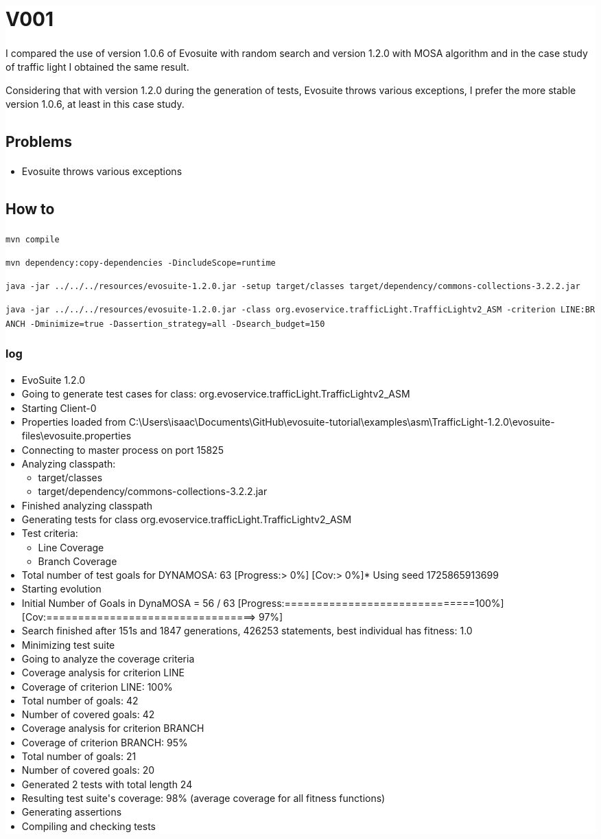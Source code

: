 # V001
I compared the use of version 1.0.6 of Evosuite with random search and version 1.2.0 with MOSA
algorithm and in the case study of traffic light I obtained the same result.

Considering that with version 1.2.0 during the generation of tests, Evosuite throws 
various exceptions, I prefer the more stable version 1.0.6, at least in this case study.

## Problems
-  Evosuite throws various exceptions

## How to
```shell
mvn compile
```
```shell
mvn dependency:copy-dependencies -DincludeScope=runtime
```
```shell
java -jar ../../../resources/evosuite-1.2.0.jar -setup target/classes target/dependency/commons-collections-3.2.2.jar
```
```shell
java -jar ../../../resources/evosuite-1.2.0.jar -class org.evoservice.trafficLight.TrafficLightv2_ASM -criterion LINE:BRANCH -Dminimize=true -Dassertion_strategy=all -Dsearch_budget=150
```
### log
* EvoSuite 1.2.0
* Going to generate test cases for class: org.evoservice.trafficLight.TrafficLightv2_ASM
* Starting Client-0
* Properties loaded from C:\Users\isaac\Documents\GitHub\evosuite-tutorial\examples\asm\TrafficLight-1.2.0\evosuite-files\evosuite.properties
* Connecting to master process on port 15825
* Analyzing classpath:
  - target/classes
  - target/dependency/commons-collections-3.2.2.jar
* Finished analyzing classpath
* Generating tests for class org.evoservice.trafficLight.TrafficLightv2_ASM
* Test criteria:
  - Line Coverage
  - Branch Coverage
* Total number of test goals for DYNAMOSA: 63
  [Progress:>                             0%] [Cov:>                                  0%]* Using seed 1725865913699
* Starting evolution
* Initial Number of Goals in DynaMOSA = 56 / 63
  [Progress:==============================100%] [Cov:=================================> 97%]
* Search finished after 151s and 1847 generations, 426253 statements, best individual has fitness: 1.0
* Minimizing test suite
* Going to analyze the coverage criteria
* Coverage analysis for criterion LINE
* Coverage of criterion LINE: 100%
* Total number of goals: 42
* Number of covered goals: 42
* Coverage analysis for criterion BRANCH
* Coverage of criterion BRANCH: 95%
* Total number of goals: 21
* Number of covered goals: 20
* Generated 2 tests with total length 24
* Resulting test suite's coverage: 98% (average coverage for all fitness functions)
* Generating assertions
* Compiling and checking tests